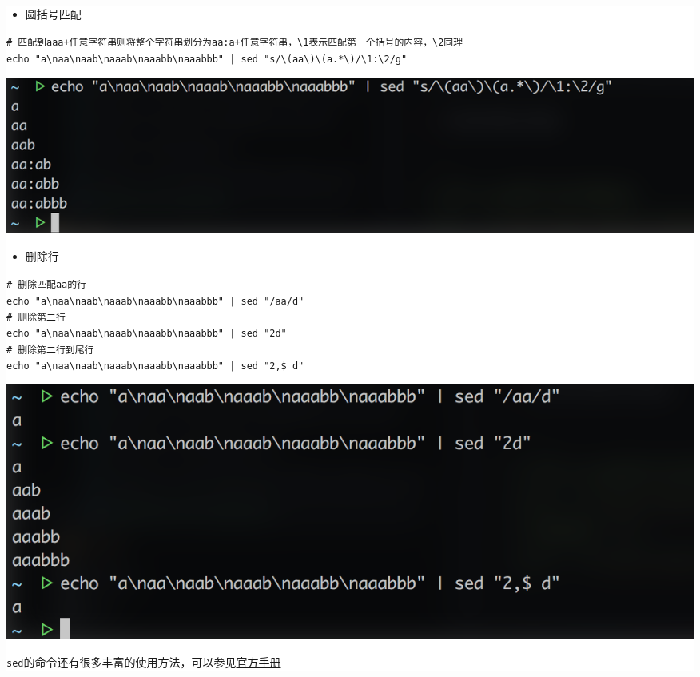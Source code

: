 * 圆括号匹配

```
# 匹配到aaa+任意字符串则将整个字符串划分为aa:a+任意字符串，\1表示匹配第一个括号的内容，\2同理
echo "a\naa\naab\naaab\naaabb\naaabbb" | sed "s/\(aa\)\(a.*\)/\1:\2/g"
```

![bracket](/uploads/in-post/sed/bracket.png)

* 删除行

```
# 删除匹配aa的行
echo "a\naa\naab\naaab\naaabb\naaabbb" | sed "/aa/d"
# 删除第二行
echo "a\naa\naab\naaab\naaabb\naaabbb" | sed "2d"
# 删除第二行到尾行
echo "a\naa\naab\naaab\naaabb\naaabbb" | sed "2,$ d"
```

![delete](/uploads/in-post/sed/delete.png)

`sed`的命令还有很多丰富的使用方法，可以参见[官方手册](http://www.gnu.org/software/sed/manual/sed.html)
